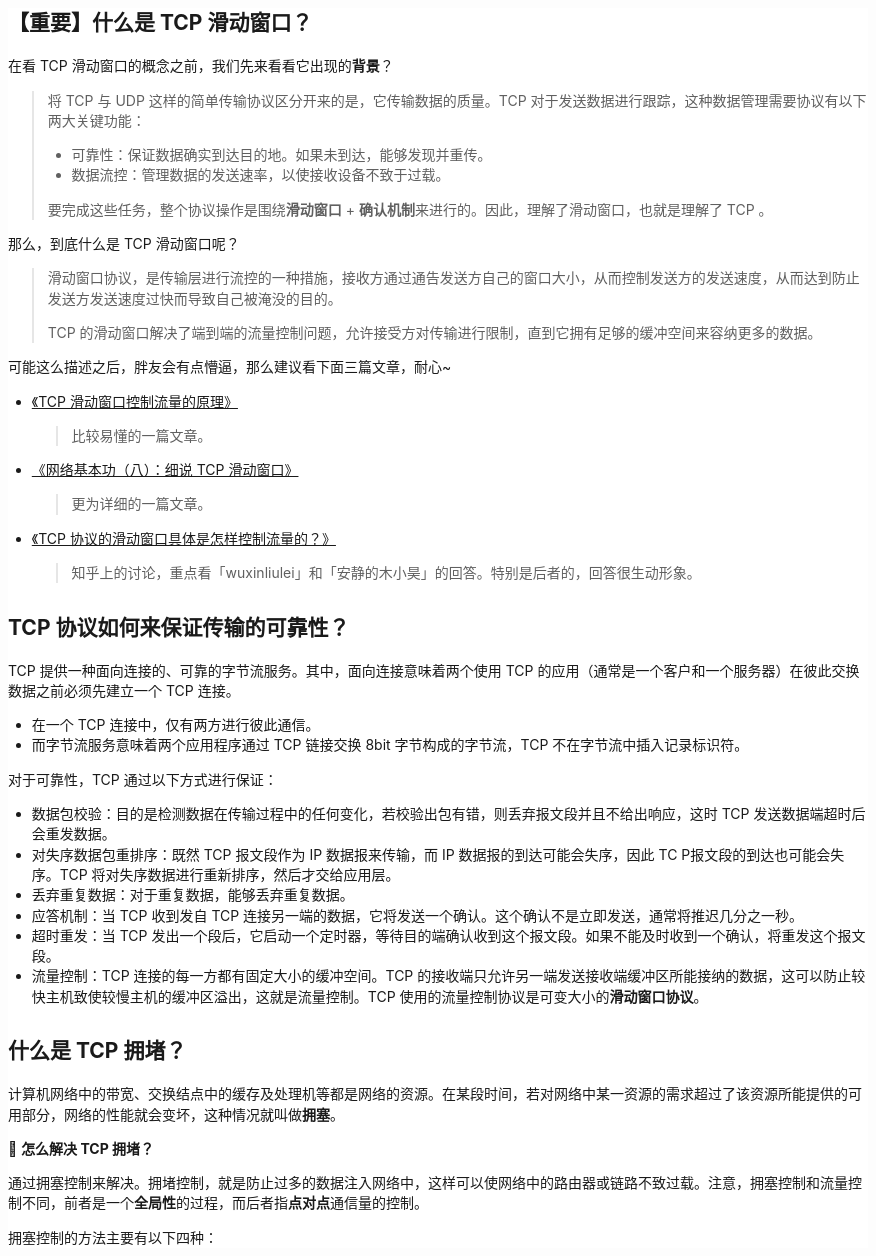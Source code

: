 ## 【重要】什么是 TCP 滑动窗口？

在看 TCP 滑动窗口的概念之前，我们先来看看它出现的**背景**？

> 将 TCP 与 UDP 这样的简单传输协议区分开来的是，它传输数据的质量。TCP 对于发送数据进行跟踪，这种数据管理需要协议有以下两大关键功能：
>
> - 可靠性：保证数据确实到达目的地。如果未到达，能够发现并重传。
> - 数据流控：管理数据的发送速率，以使接收设备不致于过载。
>
> 要完成这些任务，整个协议操作是围绕**滑动窗口** + **确认机制**来进行的。因此，理解了滑动窗口，也就是理解了 TCP 。

那么，到底什么是 TCP 滑动窗口呢？

> 滑动窗口协议，是传输层进行流控的一种措施，接收方通过通告发送方自己的窗口大小，从而控制发送方的发送速度，从而达到防止发送方发送速度过快而导致自己被淹没的目的。
>
> TCP 的滑动窗口解决了端到端的流量控制问题，允许接受方对传输进行限制，直到它拥有足够的缓冲空间来容纳更多的数据。

可能这么描述之后，胖友会有点懵逼，那么建议看下面三篇文章，耐心~

- [《TCP 滑动窗口控制流量的原理》](https://www.cnblogs.com/luoquan/p/4886345.html)

  > 比较易懂的一篇文章。

- [《网络基本功（八）：细说 TCP 滑动窗口》](https://wizardforcel.gitbooks.io/network-basic/content/7.html)

  > 更为详细的一篇文章。

- [《TCP 协议的滑动窗口具体是怎样控制流量的？》](https://www.zhihu.com/question/32255109)

  > 知乎上的讨论，重点看「wuxinliulei」和「安静的木小昊」的回答。特别是后者的，回答很生动形象。

## TCP 协议如何来保证传输的可靠性？

TCP 提供一种面向连接的、可靠的字节流服务。其中，面向连接意味着两个使用 TCP 的应用（通常是一个客户和一个服务器）在彼此交换数据之前必须先建立一个 TCP 连接。

- 在一个 TCP 连接中，仅有两方进行彼此通信。
- 而字节流服务意味着两个应用程序通过 TCP 链接交换 8bit 字节构成的字节流，TCP 不在字节流中插入记录标识符。

对于可靠性，TCP 通过以下方式进行保证：

- 数据包校验：目的是检测数据在传输过程中的任何变化，若校验出包有错，则丢弃报文段并且不给出响应，这时 TCP 发送数据端超时后会重发数据。
- 对失序数据包重排序：既然 TCP 报文段作为 IP 数据报来传输，而 IP 数据报的到达可能会失序，因此 TC P报文段的到达也可能会失序。TCP 将对失序数据进行重新排序，然后才交给应用层。
- 丢弃重复数据：对于重复数据，能够丢弃重复数据。
- 应答机制：当 TCP 收到发自 TCP 连接另一端的数据，它将发送一个确认。这个确认不是立即发送，通常将推迟几分之一秒。
- 超时重发：当 TCP 发出一个段后，它启动一个定时器，等待目的端确认收到这个报文段。如果不能及时收到一个确认，将重发这个报文段。
- 流量控制：TCP 连接的每一方都有固定大小的缓冲空间。TCP 的接收端只允许另一端发送接收端缓冲区所能接纳的数据，这可以防止较快主机致使较慢主机的缓冲区溢出，这就是流量控制。TCP 使用的流量控制协议是可变大小的**滑动窗口协议**。

## 什么是 TCP 拥堵？

计算机网络中的带宽、交换结点中的缓存及处理机等都是网络的资源。在某段时间，若对网络中某一资源的需求超过了该资源所能提供的可用部分，网络的性能就会变坏，这种情况就叫做**拥塞**。

🦅 **怎么解决 TCP 拥堵？**

通过拥塞控制来解决。拥堵控制，就是防止过多的数据注入网络中，这样可以使网络中的路由器或链路不致过载。注意，拥塞控制和流量控制不同，前者是一个**全局性**的过程，而后者指**点对点**通信量的控制。

拥塞控制的方法主要有以下四种：
